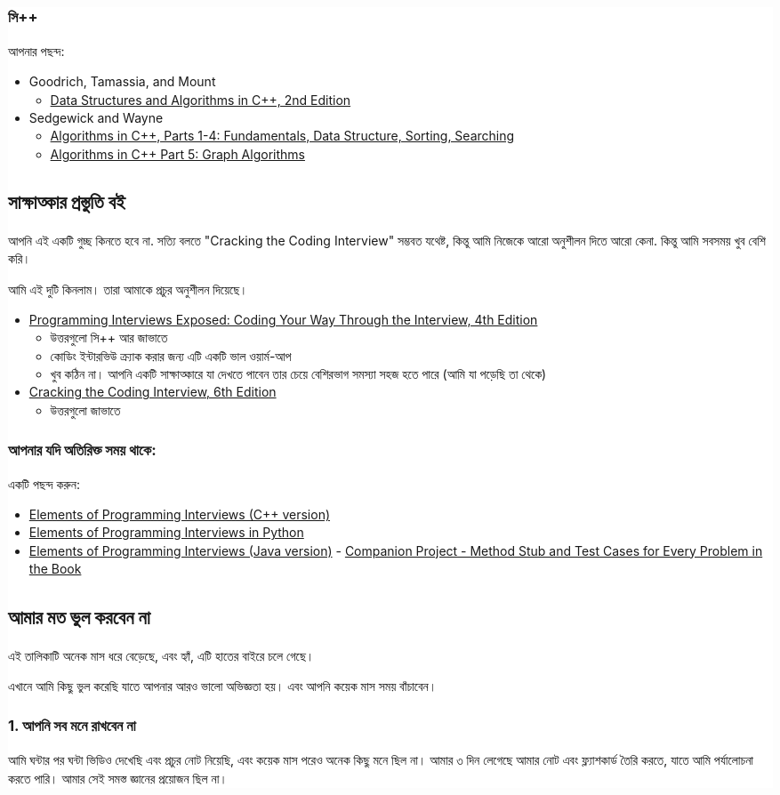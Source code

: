 ### সি++

আপনার পছন্দ:

- Goodrich, Tamassia, and Mount
    - [Data Structures and Algorithms in C++, 2nd Edition](https://www.amazon.com/Data-Structures-Algorithms-Michael-Goodrich/dp/0470383275)
- Sedgewick and Wayne
    - [Algorithms in C++, Parts 1-4: Fundamentals, Data Structure, Sorting, Searching](https://www.amazon.com/Algorithms-Parts-1-4-Fundamentals-Structure/dp/0201350882/)
    - [Algorithms in C++ Part 5: Graph Algorithms](https://www.amazon.com/Algorithms-Part-Graph-3rd-Pt-5/dp/0201361183/)
 
## সাক্ষাত্কার প্রস্তুতি বই

আপনি এই একটি গুচ্ছ কিনতে হবে না. সত্যি বলতে "Cracking the Coding Interview" সম্ভবত যথেষ্ট,
কিন্তু আমি নিজেকে আরো অনুশীলন দিতে আরো কেনা. কিন্তু আমি সবসময় খুব বেশি করি।

আমি এই দুটি কিনলাম। তারা আমাকে প্রচুর অনুশীলন দিয়েছে।

- [Programming Interviews Exposed: Coding Your Way Through the Interview, 4th Edition](https://www.amazon.com/Programming-Interviews-Exposed-Through-Interview/dp/111941847X/)
    - উত্তরগুলো সি++ আর জাভাতে
    - কোডিং ইন্টারভিউ ক্র্যাক করার জন্য এটি একটি ভাল ওয়ার্ম-আপ
    - খুব কঠিন না। আপনি একটি সাক্ষাত্কারে যা দেখতে পাবেন তার চেয়ে বেশিরভাগ সমস্যা সহজ হতে পারে (আমি যা পড়েছি তা থেকে)
- [Cracking the Coding Interview, 6th Edition](http://www.amazon.com/Cracking-Coding-Interview-6th-Programming/dp/0984782850/)
    - উত্তরগুলো জাভাতে
 
### আপনার যদি অতিরিক্ত সময় থাকে:

একটি পছন্দ করুন:

- [Elements of Programming Interviews (C++ version)](https://www.amazon.com/Elements-Programming-Interviews-Insiders-Guide/dp/1479274836)
- [Elements of Programming Interviews in Python](https://www.amazon.com/Elements-Programming-Interviews-Python-Insiders/dp/1537713949/)
- [Elements of Programming Interviews (Java version)](https://www.amazon.com/Elements-Programming-Interviews-Java-Insiders/dp/1517435803/)
        - [Companion Project - Method Stub and Test Cases for Every Problem in the Book](https://github.com/gardncl/elements-of-programming-interviews)
 
## আমার মত ভুল করবেন না

এই তালিকাটি অনেক মাস ধরে বেড়েছে, এবং হ্যাঁ, এটি হাতের বাইরে চলে গেছে।

এখানে আমি কিছু ভুল করেছি যাতে আপনার আরও ভালো অভিজ্ঞতা হয়। এবং আপনি কয়েক মাস সময় বাঁচাবেন।
 
### 1. আপনি সব মনে রাখবেন না

আমি ঘন্টার পর ঘন্টা ভিডিও দেখেছি এবং প্রচুর নোট নিয়েছি, এবং কয়েক মাস পরেও অনেক কিছু মনে ছিল না। আমার ৩ দিন লেগেছে আমার নোট এবং ফ্ল্যাশকার্ড তৈরি করতে, যাতে আমি পর্যালোচনা করতে পারি। আমার সেই সমস্ত জ্ঞানের প্রয়োজন ছিল না।

